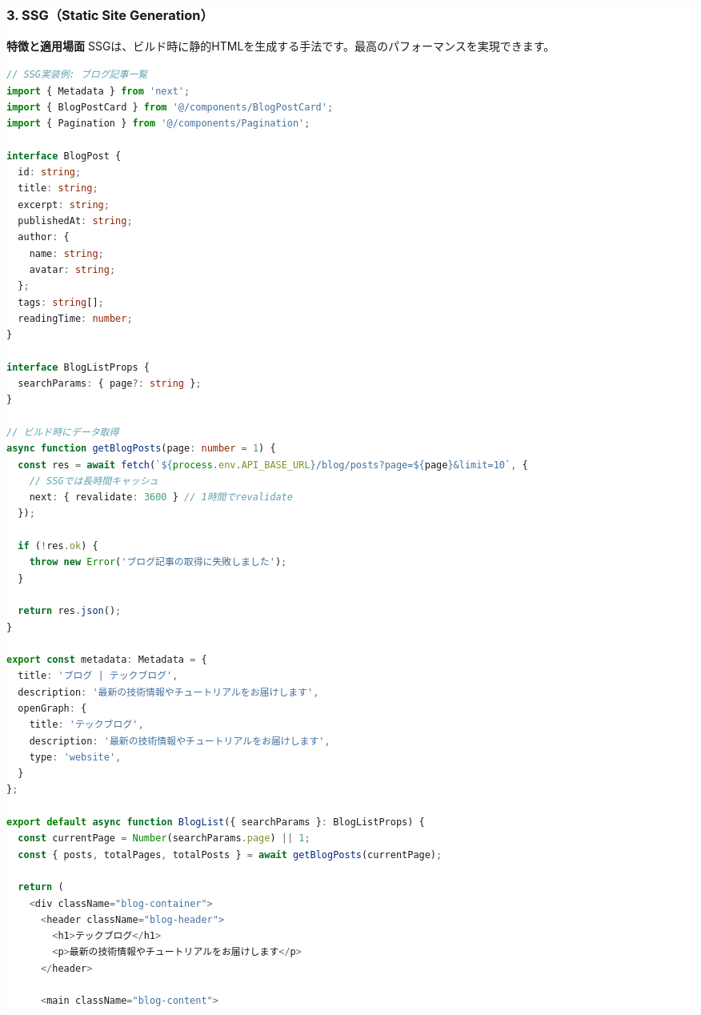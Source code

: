 ### 3. SSG（Static Site Generation）

**特徴と適用場面**
SSGは、ビルド時に静的HTMLを生成する手法です。最高のパフォーマンスを実現できます。

```typescript
// SSG実装例: ブログ記事一覧
import { Metadata } from 'next';
import { BlogPostCard } from '@/components/BlogPostCard';
import { Pagination } from '@/components/Pagination';

interface BlogPost {
  id: string;
  title: string;
  excerpt: string;
  publishedAt: string;
  author: {
    name: string;
    avatar: string;
  };
  tags: string[];
  readingTime: number;
}

interface BlogListProps {
  searchParams: { page?: string };
}

// ビルド時にデータ取得
async function getBlogPosts(page: number = 1) {
  const res = await fetch(`${process.env.API_BASE_URL}/blog/posts?page=${page}&limit=10`, {
    // SSGでは長時間キャッシュ
    next: { revalidate: 3600 } // 1時間でrevalidate
  });
  
  if (!res.ok) {
    throw new Error('ブログ記事の取得に失敗しました');
  }
  
  return res.json();
}

export const metadata: Metadata = {
  title: 'ブログ | テックブログ',
  description: '最新の技術情報やチュートリアルをお届けします',
  openGraph: {
    title: 'テックブログ',
    description: '最新の技術情報やチュートリアルをお届けします',
    type: 'website',
  }
};

export default async function BlogList({ searchParams }: BlogListProps) {
  const currentPage = Number(searchParams.page) || 1;
  const { posts, totalPages, totalPosts } = await getBlogPosts(currentPage);

  return (
    <div className="blog-container">
      <header className="blog-header">
        <h1>テックブログ</h1>
        <p>最新の技術情報やチュートリアルをお届けします</p>
      </header>

      <main className="blog-content">
```